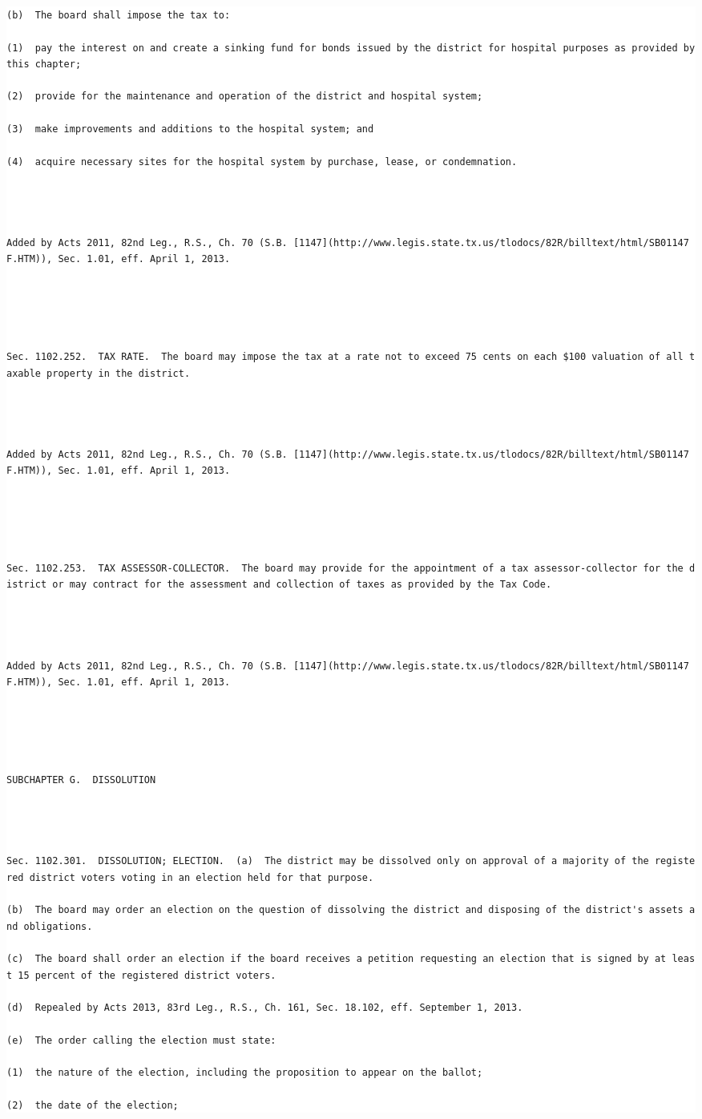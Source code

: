     (b)  The board shall impose the tax to:
    
    (1)  pay the interest on and create a sinking fund for bonds issued by the district for hospital purposes as provided by this chapter;
    
    (2)  provide for the maintenance and operation of the district and hospital system;
    
    (3)  make improvements and additions to the hospital system; and
    
    (4)  acquire necessary sites for the hospital system by purchase, lease, or condemnation.
    
    
    
    
    Added by Acts 2011, 82nd Leg., R.S., Ch. 70 (S.B. [1147](http://www.legis.state.tx.us/tlodocs/82R/billtext/html/SB01147F.HTM)), Sec. 1.01, eff. April 1, 2013.
    
    
    
    
    
    Sec. 1102.252.  TAX RATE.  The board may impose the tax at a rate not to exceed 75 cents on each $100 valuation of all taxable property in the district.
    
    
    
    
    Added by Acts 2011, 82nd Leg., R.S., Ch. 70 (S.B. [1147](http://www.legis.state.tx.us/tlodocs/82R/billtext/html/SB01147F.HTM)), Sec. 1.01, eff. April 1, 2013.
    
    
    
    
    
    Sec. 1102.253.  TAX ASSESSOR-COLLECTOR.  The board may provide for the appointment of a tax assessor-collector for the district or may contract for the assessment and collection of taxes as provided by the Tax Code.
    
    
    
    
    Added by Acts 2011, 82nd Leg., R.S., Ch. 70 (S.B. [1147](http://www.legis.state.tx.us/tlodocs/82R/billtext/html/SB01147F.HTM)), Sec. 1.01, eff. April 1, 2013.
    
    
    
    
    
    SUBCHAPTER G.  DISSOLUTION
    
      
    
    
    Sec. 1102.301.  DISSOLUTION; ELECTION.  (a)  The district may be dissolved only on approval of a majority of the registered district voters voting in an election held for that purpose.
    
    (b)  The board may order an election on the question of dissolving the district and disposing of the district's assets and obligations.
    
    (c)  The board shall order an election if the board receives a petition requesting an election that is signed by at least 15 percent of the registered district voters.
    
    (d)  Repealed by Acts 2013, 83rd Leg., R.S., Ch. 161, Sec. 18.102, eff. September 1, 2013.
    
    (e)  The order calling the election must state:
    
    (1)  the nature of the election, including the proposition to appear on the ballot;
    
    (2)  the date of the election;
    